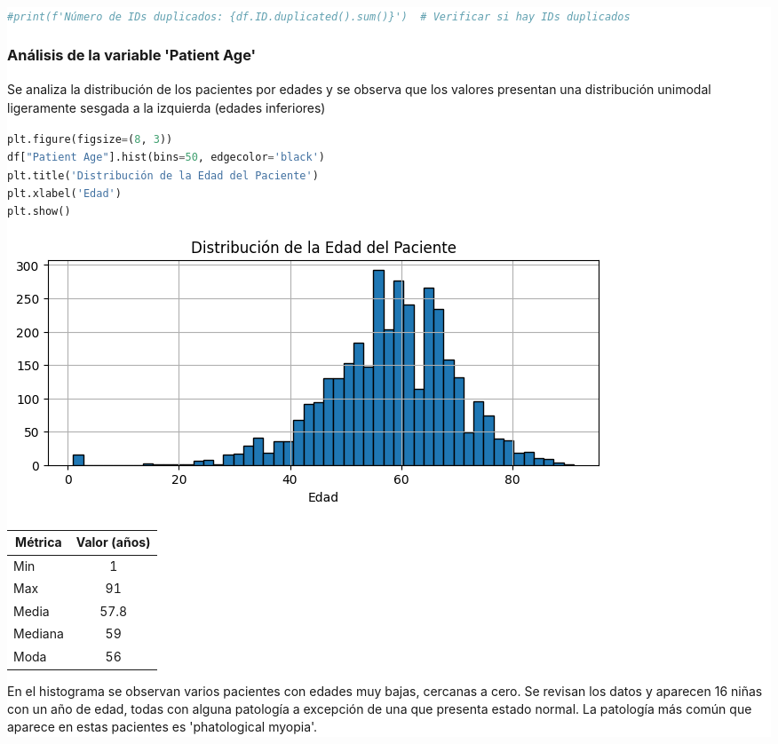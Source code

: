 
```python
#print(f'Número de IDs duplicados: {df.ID.duplicated().sum()}')  # Verificar si hay IDs duplicados
```

### Análisis de la variable 'Patient Age'

Se analiza la distribución de los pacientes por edades y se observa que los valores presentan una distribución unimodal ligeramente sesgada a la izquierda (edades inferiores)


```python
plt.figure(figsize=(8, 3))
df["Patient Age"].hist(bins=50, edgecolor='black')
plt.title('Distribución de la Edad del Paciente')
plt.xlabel('Edad')
plt.show()
```



![png](EdaPDF_files/EdaPDF_11_0.png)



| Métrica | Valor (años) |
|---------|:-------:|
| Min  | 1  |
| Max | 91 |
| Media | 57.8 |
| Mediana |  59 |
| Moda | 56 |

En el histograma se observan varios pacientes con edades muy bajas, cercanas a cero. Se revisan los datos y aparecen 16 niñas con un año de edad, todas con alguna patología a excepción de una que presenta estado normal. La patología más común que aparece en estas pacientes es 'phatological myopia'.
